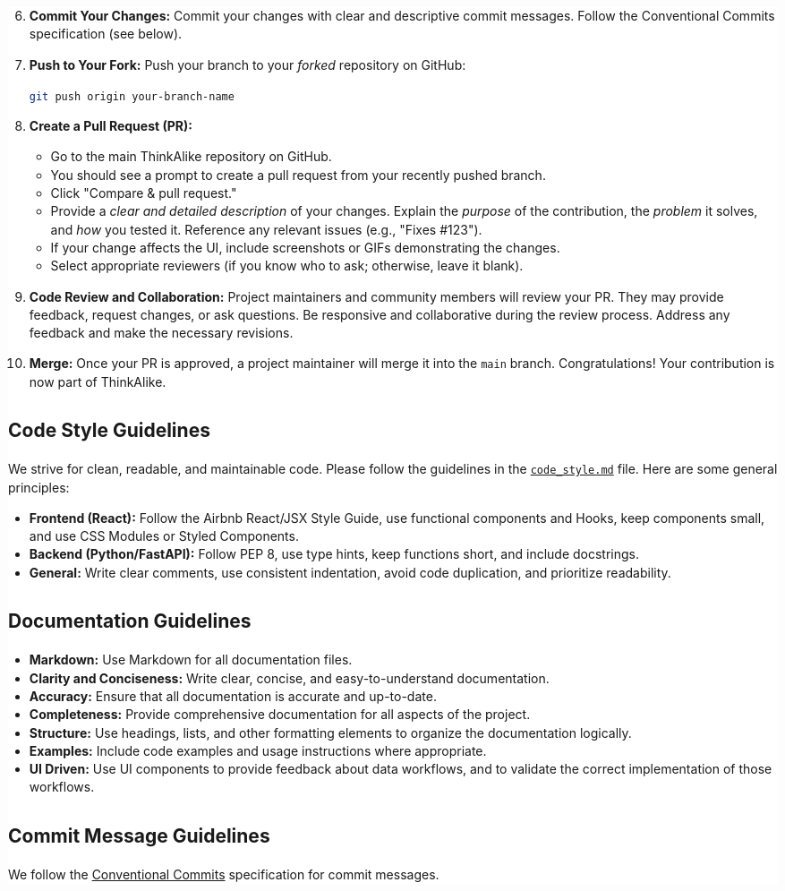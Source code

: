 6.  **Commit Your Changes:** Commit your changes with clear and descriptive commit messages. Follow the Conventional Commits specification (see below).

7.  **Push to Your Fork:** Push your branch to your *forked* repository on GitHub:

    ```bash
    git push origin your-branch-name
    ```

8.  **Create a Pull Request (PR):**
    *   Go to the main ThinkAlike repository on GitHub.
    *   You should see a prompt to create a pull request from your recently pushed branch.
    *   Click "Compare & pull request."
    *   Provide a *clear and detailed description* of your changes. Explain the *purpose* of the contribution, the *problem* it solves, and *how* you tested it. Reference any relevant issues (e.g., "Fixes #123").
    *   If your change affects the UI, include screenshots or GIFs demonstrating the changes.
    *   Select appropriate reviewers (if you know who to ask; otherwise, leave it blank).

9.  **Code Review and Collaboration:** Project maintainers and community members will review your PR. They may provide feedback, request changes, or ask questions. Be responsive and collaborative during the review process. Address any feedback and make the necessary revisions.

10. **Merge:** Once your PR is approved, a project maintainer will merge it into the `main` branch. Congratulations! Your contribution is now part of ThinkAlike.

## Code Style Guidelines

We strive for clean, readable, and maintainable code.  Please follow the guidelines in the [`code_style.md`](code_style.md) file.  Here are some general principles:

*   **Frontend (React):**  Follow the Airbnb React/JSX Style Guide, use functional components and Hooks, keep components small, and use CSS Modules or Styled Components.
*   **Backend (Python/FastAPI):**  Follow PEP 8, use type hints, keep functions short, and include docstrings.
*   **General:**  Write clear comments, use consistent indentation, avoid code duplication, and prioritize readability.

## Documentation Guidelines

*   **Markdown:** Use Markdown for all documentation files.
*   **Clarity and Conciseness:** Write clear, concise, and easy-to-understand documentation.
*   **Accuracy:** Ensure that all documentation is accurate and up-to-date.
*   **Completeness:** Provide comprehensive documentation for all aspects of the project.
*   **Structure:** Use headings, lists, and other formatting elements to organize the documentation logically.
*   **Examples:** Include code examples and usage instructions where appropriate.
*   **UI Driven:** Use UI components to provide feedback about data workflows, and to validate the correct implementation of those workflows.

## Commit Message Guidelines

We follow the [Conventional Commits](https://www.conventionalcommits.org/en/v1.0.0/) specification for commit messages.
